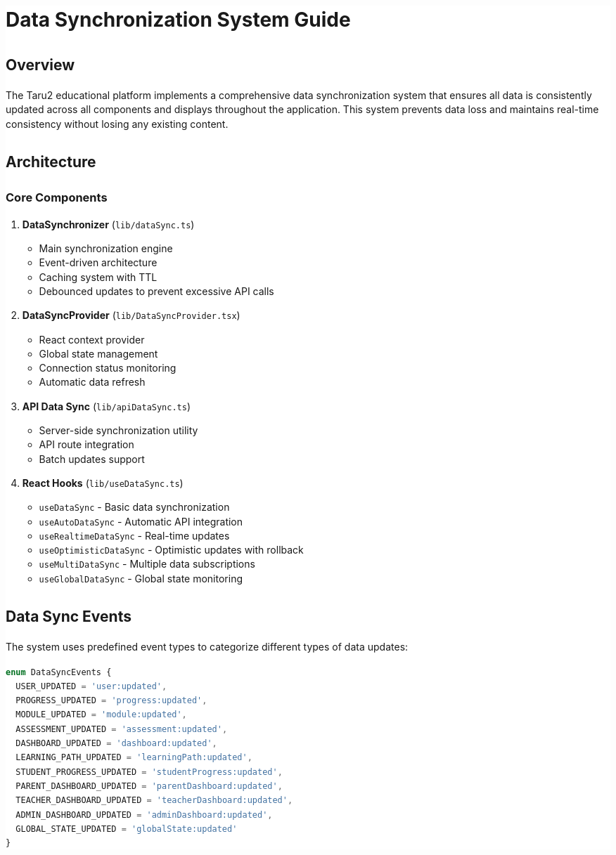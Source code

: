 # Data Synchronization System Guide

## Overview

The Taru2 educational platform implements a comprehensive data synchronization system that ensures all data is consistently updated across all components and displays throughout the application. This system prevents data loss and maintains real-time consistency without losing any existing content.

## Architecture

### Core Components

1. **DataSynchronizer** (`lib/dataSync.ts`)
   - Main synchronization engine
   - Event-driven architecture
   - Caching system with TTL
   - Debounced updates to prevent excessive API calls

2. **DataSyncProvider** (`lib/DataSyncProvider.tsx`)
   - React context provider
   - Global state management
   - Connection status monitoring
   - Automatic data refresh

3. **API Data Sync** (`lib/apiDataSync.ts`)
   - Server-side synchronization utility
   - API route integration
   - Batch updates support

4. **React Hooks** (`lib/useDataSync.ts`)
   - `useDataSync` - Basic data synchronization
   - `useAutoDataSync` - Automatic API integration
   - `useRealtimeDataSync` - Real-time updates
   - `useOptimisticDataSync` - Optimistic updates with rollback
   - `useMultiDataSync` - Multiple data subscriptions
   - `useGlobalDataSync` - Global state monitoring

## Data Sync Events

The system uses predefined event types to categorize different types of data updates:

```typescript
enum DataSyncEvents {
  USER_UPDATED = 'user:updated',
  PROGRESS_UPDATED = 'progress:updated',
  MODULE_UPDATED = 'module:updated',
  ASSESSMENT_UPDATED = 'assessment:updated',
  DASHBOARD_UPDATED = 'dashboard:updated',
  LEARNING_PATH_UPDATED = 'learningPath:updated',
  STUDENT_PROGRESS_UPDATED = 'studentProgress:updated',
  PARENT_DASHBOARD_UPDATED = 'parentDashboard:updated',
  TEACHER_DASHBOARD_UPDATED = 'teacherDashboard:updated',
  ADMIN_DASHBOARD_UPDATED = 'adminDashboard:updated',
  GLOBAL_STATE_UPDATED = 'globalState:updated'
}
```
